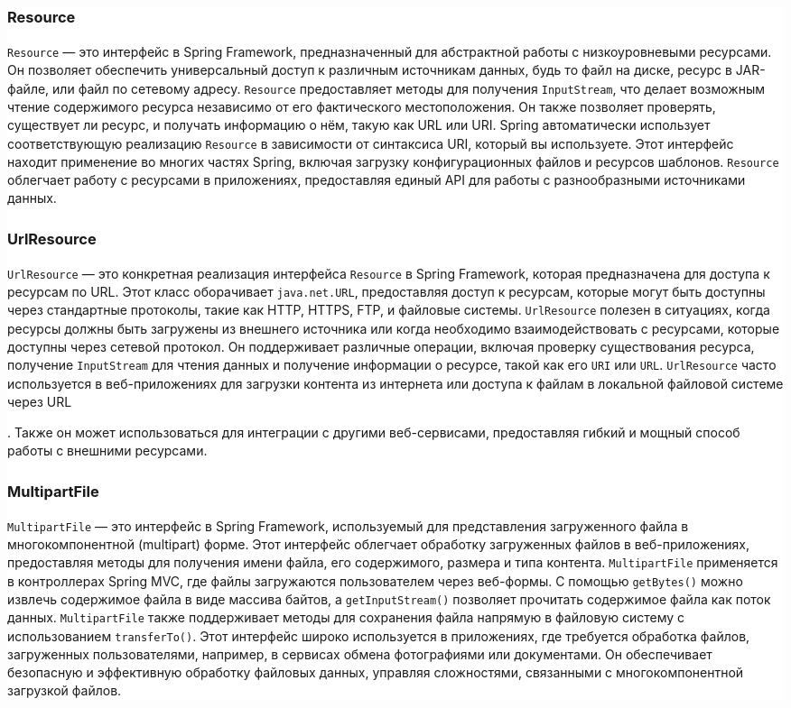 ### Resource

`Resource` — это интерфейс в Spring Framework, предназначенный для абстрактной работы с низкоуровневыми ресурсами.
Он позволяет обеспечить универсальный доступ к различным источникам данных, будь то файл на диске, ресурс в JAR-файле,
или файл по сетевому адресу. `Resource` предоставляет методы для получения `InputStream`, что делает возможным чтение
содержимого ресурса независимо от его фактического местоположения. Он также позволяет проверять, существует ли ресурс,
и получать информацию о нём, такую как URL или URI. Spring автоматически использует соответствующую реализацию `Resource`
в зависимости от синтаксиса URI, который вы используете. Этот интерфейс находит применение во многих частях Spring,
включая загрузку конфигурационных файлов и ресурсов шаблонов. `Resource` облегчает работу с ресурсами в приложениях,
предоставляя единый API для работы с разнообразными источниками данных.

### UrlResource

`UrlResource` — это конкретная реализация интерфейса `Resource` в Spring Framework, которая предназначена для доступа к ресурсам по URL.
Этот класс оборачивает `java.net.URL`, предоставляя доступ к ресурсам, которые могут быть доступны через стандартные протоколы,
такие как HTTP, HTTPS, FTP, и файловые системы. `UrlResource` полезен в ситуациях, когда ресурсы должны быть загружены из внешнего
источника или когда необходимо взаимодействовать с ресурсами, которые доступны через сетевой протокол.
Он поддерживает различные операции, включая проверку существования ресурса, получение `InputStream` для чтения данных и
получение информации о ресурсе, такой как его `URI` или `URL`. `UrlResource` часто используется в веб-приложениях для загрузки
контента из интернета или доступа к файлам в локальной файловой системе через URL

. Также он может использоваться для интеграции с другими веб-сервисами, предоставляя гибкий и мощный способ работы с внешними ресурсами.

### MultipartFile

`MultipartFile` — это интерфейс в Spring Framework, используемый для представления загруженного файла в многокомпонентной (multipart) форме.
Этот интерфейс облегчает обработку загруженных файлов в веб-приложениях, предоставляя методы для получения имени файла, его содержимого,
размера и типа контента. `MultipartFile` применяется в контроллерах Spring MVC, где файлы загружаются пользователем через веб-формы.
С помощью `getBytes()` можно извлечь содержимое файла в виде массива байтов, а `getInputStream()` позволяет прочитать содержимое файла
как поток данных. `MultipartFile` также поддерживает методы для сохранения файла напрямую в файловую систему с использованием `transferTo()`.
Этот интерфейс широко используется в приложениях, где требуется обработка файлов, загруженных пользователями, например, в сервисах обмена
фотографиями или документами. Он обеспечивает безопасную и эффективную обработку файловых данных, управляя сложностями, связанными с
многокомпонентной загрузкой файлов.
